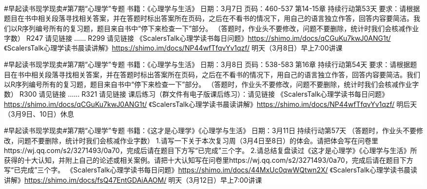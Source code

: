 #早起读书现学现卖#第7期“心理学”专题
书籍：《心理学与生活》 日期：3月7日 页码：460-537 第14-15章 持续行动第53天
要求：请根据题目在书中相关段落寻找相关答案，并在答题时标出答案所在页码，之后在不看书的情况下，用自己的语言独立作答，回答内容要简洁。我们以R序列编号所有的复习题，题目来自书中“停下来检查一下”部分。
（答题时，作业头不要修改，问题不要删除，统计时我们会核减作业字数）
R247 请见链接
……
R299 请见链接
《ScalersTalk心理学读书每日问题》https://shimo.im/docs/qCGuKu7kwJ0ANG1t/
《ScalersTalk心理学读书晨读讲解》https://shimo.im/docs/NP44wfTfqvYv1qzf/
明天（3月8日）早上7:00讲课

#早起读书现学现卖#第7期“心理学”专题
书籍：《心理学与生活》 日期：3月8日 页码：538-583 第16章 持续行动第54天
要求：请根据题目在书中相关段落寻找相关答案，并在答题时标出答案所在页码，之后在不看书的情况下，用自己的语言独立作答，回答内容要简洁。我们以R序列编号所有的复习题，题目来自书中“停下来检查一下”部分。
（答题时，作业头不要修改，问题不要删除，统计时我们会核减作业字数）
R300 请见链接
……
R321 请见链接
课后练习（群文件有电子版课后练习）：请见链接
《ScalersTalk心理学读书每日问题》https://shimo.im/docs/qCGuKu7kwJ0ANG1t/
《ScalersTalk心理学读书晨读讲解》https://shimo.im/docs/NP44wfTfqvYv1qzf/
明后天（3月9日、10日）休息

#早起读书现学现卖#第7期“心理学”专题
书籍：《这才是心理学》《心理学与生活》 日期：3月11日 持续行动第57天
（答题时，作业头不要修改，问题不要删除，统计时我们会核减作业字数）
1.请写一下关于本次复习周（3月4日至8日）的体会。请把体会写在问卷里https://wj.qq.com/s2/3271493/0a70，完成后请在题目下方写“已完成”三个字。
2.请总结复盘读过《这才是心理学》《心理学与生活》所获得的十大认知，并附上自己的论述或相关案例。请把十大认知写在问卷里https://wj.qq.com/s2/3271493/0a70，完成后请在题目下方写“已完成”三个字。
《ScalersTalk心理学读书每日问题》https://shimo.im/docs/44MxUc0qwWQtwn2X/
《ScalersTalk心理学读书晨读讲解》https://shimo.im/docs/fsQ47EntGDAiAAOM/
明天（3月12日）早上7:00讲课